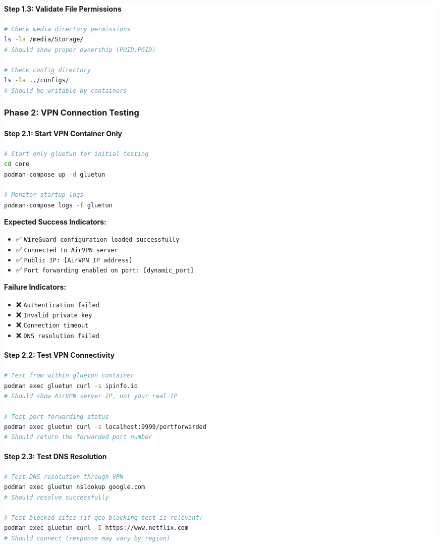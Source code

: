 #### Step 1.3: Validate File Permissions
```bash
# Check media directory permissions
ls -la /media/Storage/
# Should show proper ownership (PUID:PGID)

# Check config directory
ls -la ../configs/
# Should be writable by containers
```

### Phase 2: VPN Connection Testing

#### Step 2.1: Start VPN Container Only
```bash
# Start only gluetun for initial testing
cd core
podman-compose up -d gluetun

# Monitor startup logs
podman-compose logs -f gluetun
```

**Expected Success Indicators:**
- ✅ `WireGuard configuration loaded successfully`
- ✅ `Connected to AirVPN server`
- ✅ `Public IP: [AirVPN IP address]`
- ✅ `Port forwarding enabled on port: [dynamic_port]`

**Failure Indicators:**
- ❌ `Authentication failed`
- ❌ `Invalid private key`
- ❌ `Connection timeout`
- ❌ `DNS resolution failed`

#### Step 2.2: Test VPN Connectivity
```bash
# Test from within gluetun container
podman exec gluetun curl -s ipinfo.io
# Should show AirVPN server IP, not your real IP

# Test port forwarding status
podman exec gluetun curl -s localhost:9999/portforwarded
# Should return the forwarded port number
```

#### Step 2.3: Test DNS Resolution
```bash
# Test DNS resolution through VPN
podman exec gluetun nslookup google.com
# Should resolve successfully

# Test blocked sites (if geo-blocking test is relevant)
podman exec gluetun curl -I https://www.netflix.com
# Should connect (response may vary by region)
```
